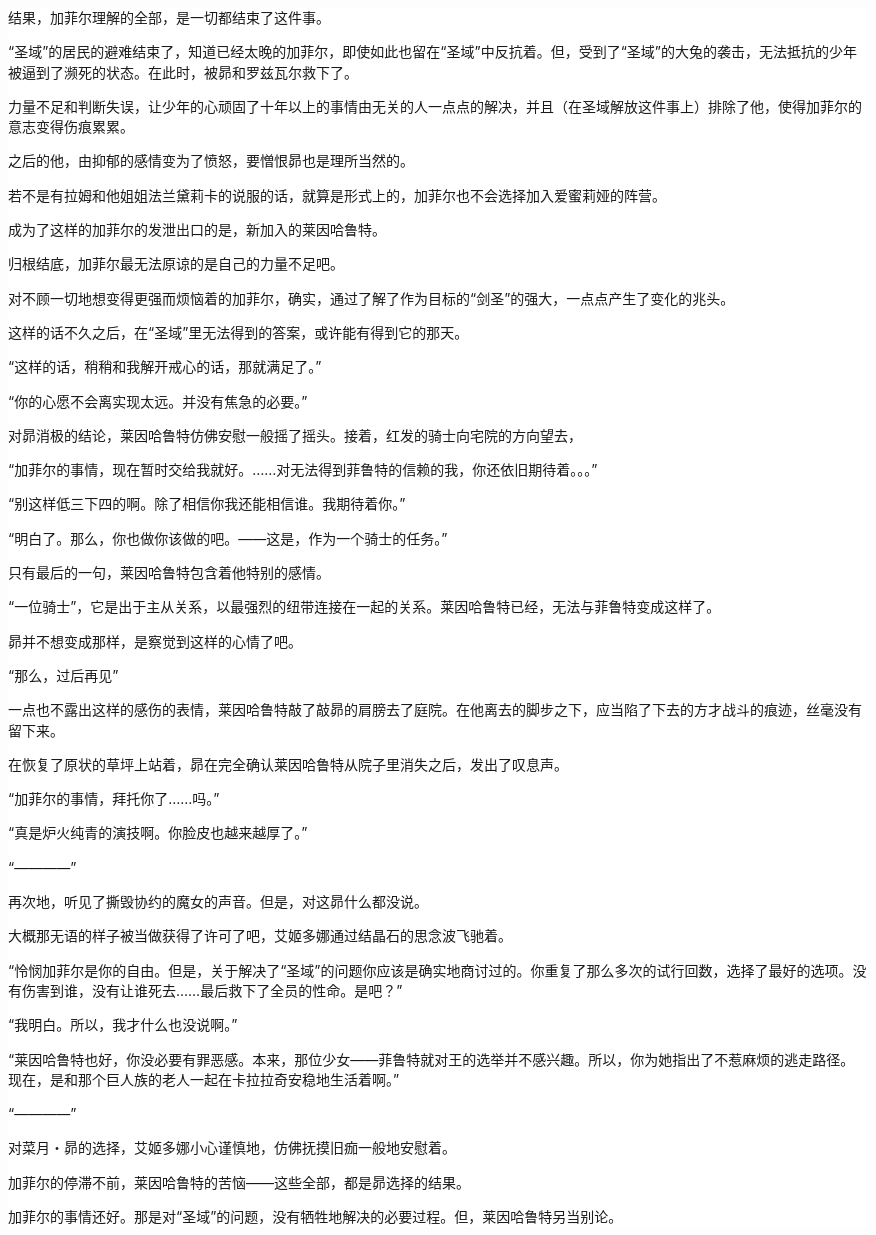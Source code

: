结果，加菲尔理解的全部，是一切都结束了这件事。

“圣域”的居民的避难结束了，知道已经太晚的加菲尔，即使如此也留在“圣域”中反抗着。但，受到了“圣域”的大兔的袭击，无法抵抗的少年被逼到了濒死的状态。在此时，被昴和罗兹瓦尔救下了。

力量不足和判断失误，让少年的心顽固了十年以上的事情由无关的人一点点的解决，并且（在圣域解放这件事上）排除了他，使得加菲尔的意志变得伤痕累累。

之后的他，由抑郁的感情变为了愤怒，要憎恨昴也是理所当然的。

若不是有拉姆和他姐姐法兰黛莉卡的说服的话，就算是形式上的，加菲尔也不会选择加入爱蜜莉娅的阵营。

成为了这样的加菲尔的发泄出口的是，新加入的莱因哈鲁特。

归根结底，加菲尔最无法原谅的是自己的力量不足吧。

对不顾一切地想变得更强而烦恼着的加菲尔，确实，通过了解了作为目标的“剑圣”的强大，一点点产生了变化的兆头。

这样的话不久之后，在“圣域”里无法得到的答案，或许能有得到它的那天。

“这样的话，稍稍和我解开戒心的话，那就满足了。”

“你的心愿不会离实现太远。并没有焦急的必要。”

对昴消极的结论，莱因哈鲁特仿佛安慰一般摇了摇头。接着，红发的骑士向宅院的方向望去，

“加菲尔的事情，现在暂时交给我就好。……对无法得到菲鲁特的信赖的我，你还依旧期待着。。。”

“别这样低三下四的啊。除了相信你我还能相信谁。我期待着你。”

“明白了。那么，你也做你该做的吧。——这是，作为一个骑士的任务。”

只有最后的一句，莱因哈鲁特包含着他特别的感情。

“一位骑士”，它是出于主从关系，以最强烈的纽带连接在一起的关系。莱因哈鲁特已经，无法与菲鲁特变成这样了。

昴并不想变成那样，是察觉到这样的心情了吧。

“那么，过后再见”

一点也不露出这样的感伤的表情，莱因哈鲁特敲了敲昴的肩膀去了庭院。在他离去的脚步之下，应当陷了下去的方才战斗的痕迹，丝毫没有留下来。

在恢复了原状的草坪上站着，昴在完全确认莱因哈鲁特从院子里消失之后，发出了叹息声。

“加菲尔的事情，拜托你了……吗。”

“真是炉火纯青的演技啊。你脸皮也越来越厚了。”

“————”

再次地，听见了撕毁协约的魔女的声音。但是，对这昴什么都没说。

大概那无语的样子被当做获得了许可了吧，艾姬多娜通过结晶石的思念波飞驰着。

“怜悯加菲尔是你的自由。但是，关于解决了“圣域”的问题你应该是确实地商讨过的。你重复了那么多次的试行回数，选择了最好的选项。没有伤害到谁，没有让谁死去……最后救下了全员的性命。是吧？”

“我明白。所以，我才什么也没说啊。”

“莱因哈鲁特也好，你没必要有罪恶感。本来，那位少女——菲鲁特就对王的选举并不感兴趣。所以，你为她指出了不惹麻烦的逃走路径。现在，是和那个巨人族的老人一起在卡拉拉奇安稳地生活着啊。”

“————”

对菜月・昴的选择，艾姬多娜小心谨慎地，仿佛抚摸旧痂一般地安慰着。

加菲尔的停滞不前，莱因哈鲁特的苦恼——这些全部，都是昴选择的结果。

加菲尔的事情还好。那是对“圣域”的问题，没有牺牲地解决的必要过程。但，莱因哈鲁特另当别论。
